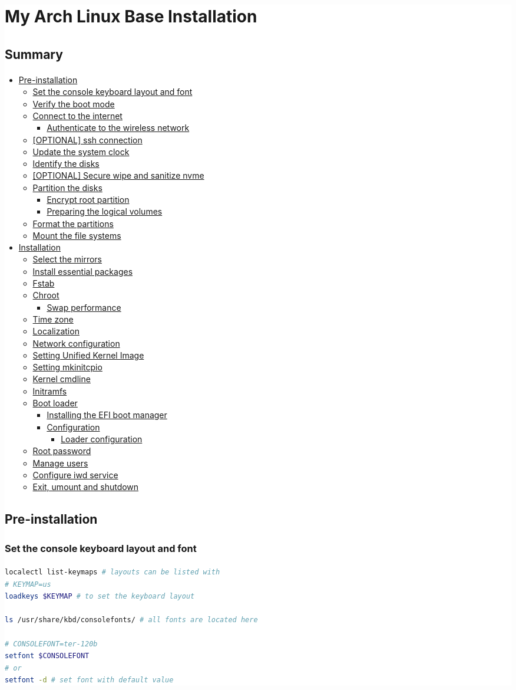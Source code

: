 # My Arch Linux Base Installation 

## Summary 

- [Pre-installation](#pre-installation)
  - [Set the console keyboard layout and font](#set-the-console-keyboard-layout-and-font)
  - [Verify the boot mode](#verify-the-boot-mode)
  - [Connect to the internet](#connect-to-the-internet)
    - [Authenticate to the wireless network](#authenticate-to-the-wireless-network)
  - [\[OPTIONAL\] ssh connection](#optional-ssh-connection)
  - [Update the system clock](#update-the-system-clock)
  - [Identify the disks](#identify-the-disks)
  - [\[OPTIONAL\] Secure wipe and sanitize nvme](#optional-secure-wipe-and-sanitize-nvme)
  - [Partition the disks](#partition-the-disks)
    - [Encrypt root partition](#encrypt-root-partition)
    - [Preparing the logical volumes](#preparing-the-logical-volumes)
  - [Format the partitions](#format-the-partitions)
  - [Mount the file systems](#mount-the-file-systems)
- [Installation](#installation)
  - [Select the mirrors](#select-the-mirrors)
  - [Install essential packages](#install-essential-packages)
  - [Fstab](#fstab)
  - [Chroot](#chroot)
    - [Swap performance](#swap-performance)
  - [Time zone](#time-zone)
  - [Localization](#localization)
  - [Network configuration](#network-configuration)
  - [Setting Unified Kernel Image](#setting-unified-kernel-image)
  - [Setting mkinitcpio](#setting-mkinitcpio)
  - [Kernel cmdline](#kernel-cmdline)
  - [Initramfs](#initramfs)
  - [Boot loader](#boot-loader)
    - [Installing the EFI boot manager](#installing-the-efi-boot-manager)
    - [Configuration](#configuration)
      - [Loader configuration](#loader-configuration)
  - [Root password](#root-password)
  - [Manage users](#manage-users)
  - [Configure iwd service](#configure-iwd-service)
  - [Exit, umount and shutdown](#exit-umount-and-shutdown)

## Pre-installation

### Set the console keyboard layout and font

```zsh
localectl list-keymaps # layouts can be listed with
# KEYMAP=us
loadkeys $KEYMAP # to set the keyboard layout

ls /usr/share/kbd/consolefonts/ # all fonts are located here

# CONSOLEFONT=ter-120b
setfont $CONSOLEFONT
# or
setfont -d # set font with default value
```
